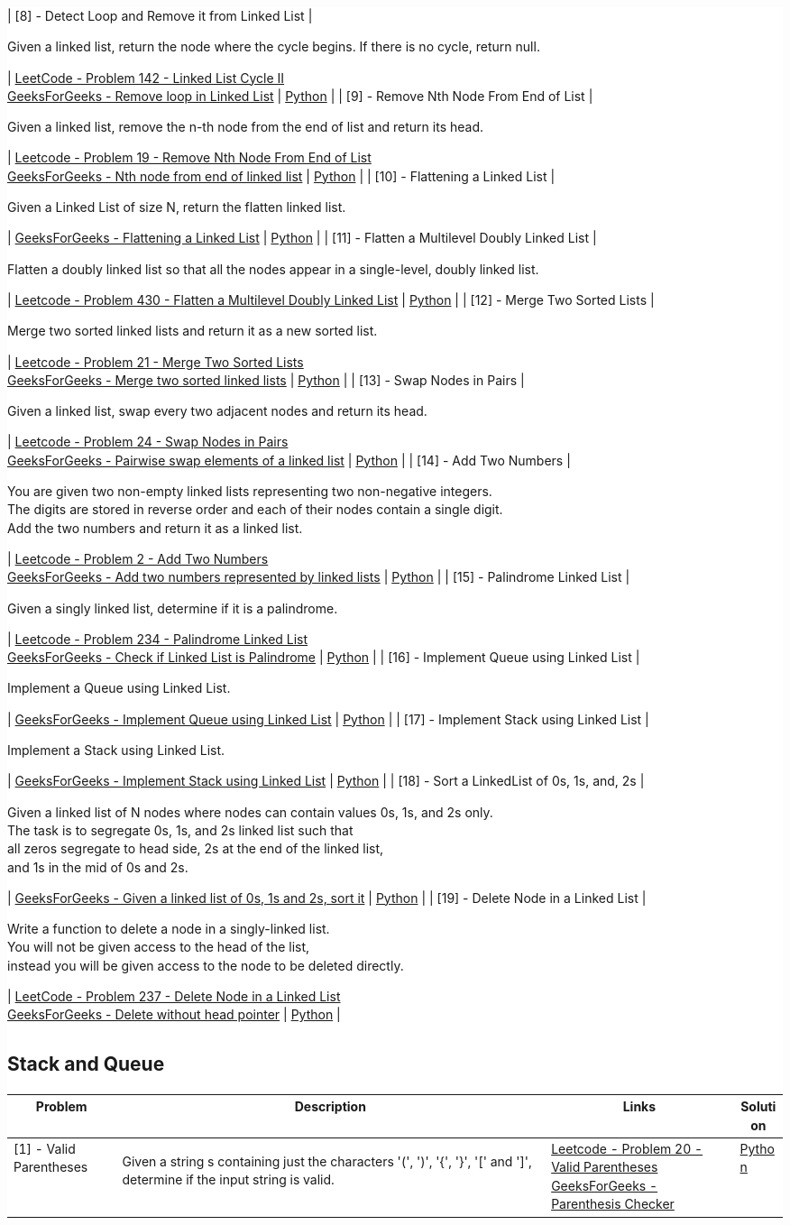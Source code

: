 | [8] - Detect Loop and Remove it from Linked List | <p>Given a linked list, return the node where the cycle begins. If there is no cycle, return null.</p> | [LeetCode - Problem 142 - Linked List Cycle II](https://leetcode.com/problems/linked-list-cycle-ii/)<br>[GeeksForGeeks - Remove loop in Linked List](https://practice.geeksforgeeks.org/problems/remove-loop-in-linked-list/1) | [Python](Linked_List/008_leetcode_P_142_Variant_DetectLoopAndRemoveLoop_In_LinkedList/Solution.py) |
| [9] - Remove Nth Node From End of List | <p>Given a linked list, remove the n-th node from the end of list and return its head.</p> | [Leetcode - Problem 19 - Remove Nth Node From End of List](https://leetcode.com/problems/remove-nth-node-from-end-of-list/description/)<br>[GeeksForGeeks - Nth node from end of linked list](https://practice.geeksforgeeks.org/problems/nth-node-from-end-of-linked-list/1) | [Python](Linked_List/009_leetcode_P_019_RemoveNthNodeFromEndOfList/Solution.py) |
| [10] - Flattening a Linked List | <p>Given a Linked List of size N, return the flatten linked list.</p> | [GeeksForGeeks - Flattening a Linked List](https://practice.geeksforgeeks.org/problems/flattening-a-linked-list/1) | [Python](Linked_List/010_geeksforgeeks_Flatten_A_Linked_List/Solution.py) |
| [11] - Flatten a Multilevel Doubly Linked List | <p>Flatten a doubly linked list so that all the nodes appear in a single-level, doubly linked list.</p> | [Leetcode - Problem 430 - Flatten a Multilevel Doubly Linked List](https://leetcode.com/problems/flatten-a-multilevel-doubly-linked-list/) | [Python](Linked_List/011_leetcode_P_430_FlattenAMultiLevelDoublyLinkedList/Solution.py) |
| [12] - Merge Two Sorted Lists | <p>Merge two sorted linked lists and return it as a new sorted list.</p> | [Leetcode - Problem 21 - Merge Two Sorted Lists](https://leetcode.com/problems/merge-two-sorted-lists/)<br>[GeeksForGeeks - Merge two sorted linked lists](https://practice.geeksforgeeks.org/problems/merge-two-sorted-linked-lists/1) | [Python](Linked_List/012_leetcode_P_021_MergeTwoSortedLists/Solution.py) |
| [13] - Swap Nodes in Pairs | <p>Given a linked list, swap every two adjacent nodes and return its head.</p> | [Leetcode - Problem 24 - Swap Nodes in Pairs](https://leetcode.com/problems/swap-nodes-in-pairs/)<br>[GeeksForGeeks - Pairwise swap elements of a linked list](https://practice.geeksforgeeks.org/problems/pairwise-swap-elements-of-a-linked-list-by-swapping-data/1) | [Python](Linked_List/013_leetcode_P_024_SwapNodesInPairs/Solution.py) |
| [14] - Add Two Numbers | <p>You are given two non-empty linked lists representing two non-negative integers.<br>The digits are stored in reverse order and each of their nodes contain a single digit.<br>Add the two numbers and return it as a linked list.</p> | [Leetcode - Problem 2 - Add Two Numbers](https://leetcode.com/problems/add-two-numbers/)<br>[GeeksForGeeks - Add two numbers represented by linked lists](https://practice.geeksforgeeks.org/problems/add-two-numbers-represented-by-linked-lists/1) | [Python](Linked_List/014_leetcode_P_002_AddTwoNumbers/Solution.py) |
| [15] - Palindrome Linked List | <p>Given a singly linked list, determine if it is a palindrome.</p> | [Leetcode - Problem 234 - Palindrome Linked List](https://leetcode.com/problems/palindrome-linked-list/)<br>[GeeksForGeeks - Check if Linked List is Palindrome](https://practice.geeksforgeeks.org/problems/check-if-linked-list-is-pallindrome/1) | [Python](Linked_List/015_leetcode_P_234_PalindromeLinkedList/Solution.py) |
| [16] - Implement Queue using Linked List | <p>Implement a Queue using Linked List.</p> | [GeeksForGeeks - Implement Queue using Linked List](https://practice.geeksforgeeks.org/problems/implement-queue-using-linked-list/1) | [Python](Linked_List/016_geeksforgeeks_Implement_Queue_Using_Linked_List/Solution.py) |
| [17] - Implement Stack using Linked List | <p>Implement a Stack using Linked List.</p> | [GeeksForGeeks - Implement Stack using Linked List](https://practice.geeksforgeeks.org/problems/implement-stack-using-linked-list/1) | [Python](Linked_List/017_geeksforgeeks_Implement_Stack_Using_Linked_List/Solution.py) |
| [18] - Sort a LinkedList of 0s, 1s, and, 2s | <p>Given a linked list of N nodes where nodes can contain values 0s, 1s, and 2s only.<br>The task is to segregate 0s, 1s, and 2s linked list such that<br>all zeros segregate to head side, 2s at the end of the linked list,<br>and 1s in the mid of 0s and 2s.</p> | [GeeksForGeeks - Given a linked list of 0s, 1s and 2s, sort it](https://practice.geeksforgeeks.org/problems/given-a-linked-list-of-0s-1s-and-2s-sort-it/1) | [Python](Linked_List/018_geeksforgeeks_Sort_Linked_List_Of_0s_1s_and_2s/Solution.py) |
| [19] - Delete Node in a Linked List | <p>Write a function to delete a node in a singly-linked list.<br>You will not be given access to the head of the list,<br> instead you will be given access to the node to be deleted directly.</p> | [LeetCode - Problem 237 - Delete Node in a Linked List](https://leetcode.com/problems/delete-node-in-a-linked-list/)<br>[GeeksForGeeks - Delete without head pointer](https://practice.geeksforgeeks.org/problems/delete-without-head-pointer/1) | [Python](Linked_List/019_leetcode_P_237_DeleteNodeInALinkedList/Solution.py) |

## Stack and Queue

| Problem | Description | Links | Solution |
| ------- | ----------- | ----- | -------- |
| [1] - Valid Parentheses | <p>Given a string s containing just the characters '(', ')', '{', '}', '[' and ']', determine if the input string is valid.</p> | [Leetcode - Problem 20 - Valid Parentheses](https://leetcode.com/problems/valid-parentheses/)<br>[GeeksForGeeks - Parenthesis Checker](https://practice.geeksforgeeks.org/problems/parenthesis-checker/0) | [Python](Stack_and_Queue/001_leetcode_P_020_ValidParentheses/Solution.py) |